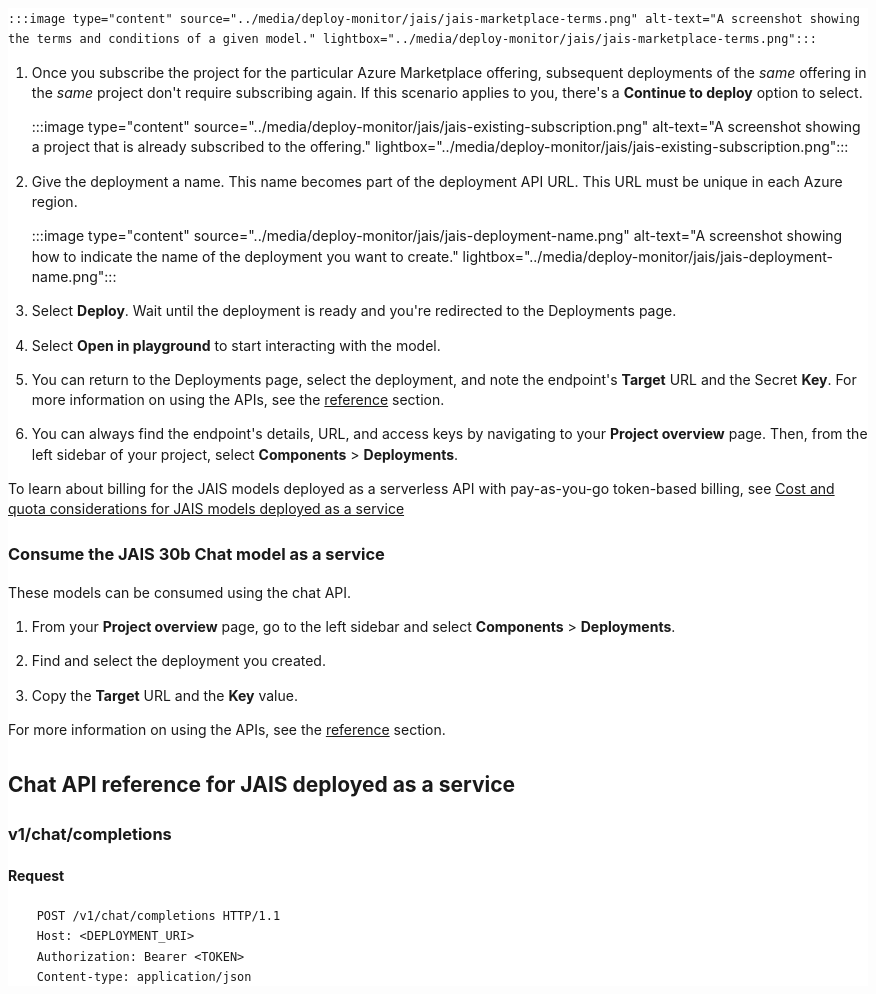    :::image type="content" source="../media/deploy-monitor/jais/jais-marketplace-terms.png" alt-text="A screenshot showing the terms and conditions of a given model." lightbox="../media/deploy-monitor/jais/jais-marketplace-terms.png":::

1. Once you subscribe the project for the particular Azure Marketplace offering, subsequent deployments of the _same_ offering in the _same_ project don't require subscribing again. If this scenario applies to you, there's a **Continue to deploy** option to select.

    :::image type="content" source="../media/deploy-monitor/jais/jais-existing-subscription.png" alt-text="A screenshot showing a project that is already subscribed to the offering." lightbox="../media/deploy-monitor/jais/jais-existing-subscription.png":::

1. Give the deployment a name. This name becomes part of the deployment API URL. This URL must be unique in each Azure region.

    :::image type="content" source="../media/deploy-monitor/jais/jais-deployment-name.png" alt-text="A screenshot showing how to indicate the name of the deployment you want to create." lightbox="../media/deploy-monitor/jais/jais-deployment-name.png":::

1. Select **Deploy**. Wait until the deployment is ready and you're redirected to the Deployments page.
1. Select **Open in playground** to start interacting with the model.
1. You can return to the Deployments page, select the deployment, and note the endpoint's **Target** URL and the Secret **Key**. For more information on using the APIs, see the [reference](#chat-api-reference-for-jais-deployed-as-a-service) section.
1. You can always find the endpoint's details, URL, and access keys by navigating to your **Project overview** page. Then, from the left sidebar of your project, select **Components** > **Deployments**.

To learn about billing for the JAIS models deployed as a serverless API with pay-as-you-go token-based billing, see [Cost and quota considerations for JAIS models deployed as a service](#cost-and-quota-considerations-for-models-deployed-as-a-service)

### Consume the JAIS 30b Chat model as a service

These models can be consumed using the chat API.

1. From your **Project overview** page, go to the left sidebar and select **Components** > **Deployments**.

1. Find and select the deployment you created.

1. Copy the **Target** URL and the **Key** value.

For more information on using the APIs, see the [reference](#chat-api-reference-for-jais-deployed-as-a-service) section.

## Chat API reference for JAIS deployed as a service

### v1/chat/completions

#### Request
```
    POST /v1/chat/completions HTTP/1.1
    Host: <DEPLOYMENT_URI>
    Authorization: Bearer <TOKEN>
    Content-type: application/json
```
